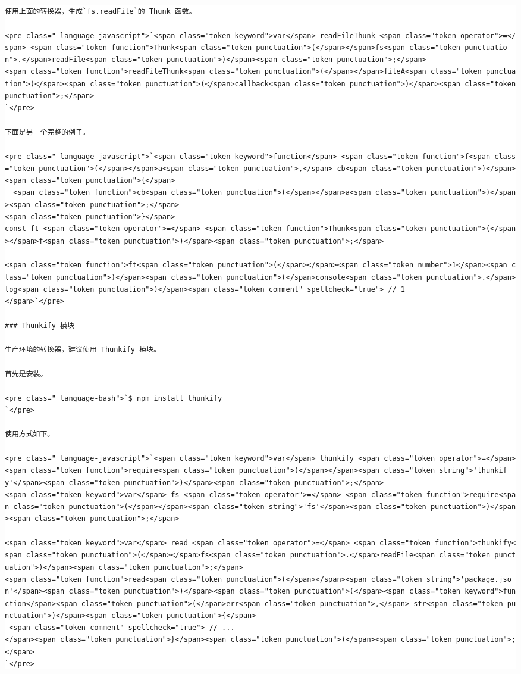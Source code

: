     使用上面的转换器，生成`fs.readFile`的 Thunk 函数。

    <pre class=" language-javascript">`<span class="token keyword">var</span> readFileThunk <span class="token operator">=</span> <span class="token function">Thunk<span class="token punctuation">(</span></span>fs<span class="token punctuation">.</span>readFile<span class="token punctuation">)</span><span class="token punctuation">;</span>
    <span class="token function">readFileThunk<span class="token punctuation">(</span></span>fileA<span class="token punctuation">)</span><span class="token punctuation">(</span>callback<span class="token punctuation">)</span><span class="token punctuation">;</span>
    `</pre>

    下面是另一个完整的例子。

    <pre class=" language-javascript">`<span class="token keyword">function</span> <span class="token function">f<span class="token punctuation">(</span></span>a<span class="token punctuation">,</span> cb<span class="token punctuation">)</span> <span class="token punctuation">{</span>
      <span class="token function">cb<span class="token punctuation">(</span></span>a<span class="token punctuation">)</span><span class="token punctuation">;</span>
    <span class="token punctuation">}</span>
    const ft <span class="token operator">=</span> <span class="token function">Thunk<span class="token punctuation">(</span></span>f<span class="token punctuation">)</span><span class="token punctuation">;</span>

    <span class="token function">ft<span class="token punctuation">(</span></span><span class="token number">1</span><span class="token punctuation">)</span><span class="token punctuation">(</span>console<span class="token punctuation">.</span>log<span class="token punctuation">)</span><span class="token comment" spellcheck="true"> // 1
    </span>`</pre>

    ### Thunkify 模块

    生产环境的转换器，建议使用 Thunkify 模块。

    首先是安装。

    <pre class=" language-bash">`$ npm install thunkify
    `</pre>

    使用方式如下。

    <pre class=" language-javascript">`<span class="token keyword">var</span> thunkify <span class="token operator">=</span> <span class="token function">require<span class="token punctuation">(</span></span><span class="token string">'thunkify'</span><span class="token punctuation">)</span><span class="token punctuation">;</span>
    <span class="token keyword">var</span> fs <span class="token operator">=</span> <span class="token function">require<span class="token punctuation">(</span></span><span class="token string">'fs'</span><span class="token punctuation">)</span><span class="token punctuation">;</span>

    <span class="token keyword">var</span> read <span class="token operator">=</span> <span class="token function">thunkify<span class="token punctuation">(</span></span>fs<span class="token punctuation">.</span>readFile<span class="token punctuation">)</span><span class="token punctuation">;</span>
    <span class="token function">read<span class="token punctuation">(</span></span><span class="token string">'package.json'</span><span class="token punctuation">)</span><span class="token punctuation">(</span><span class="token keyword">function</span><span class="token punctuation">(</span>err<span class="token punctuation">,</span> str<span class="token punctuation">)</span><span class="token punctuation">{</span>
     <span class="token comment" spellcheck="true"> // ...
    </span><span class="token punctuation">}</span><span class="token punctuation">)</span><span class="token punctuation">;</span>
    `</pre>
